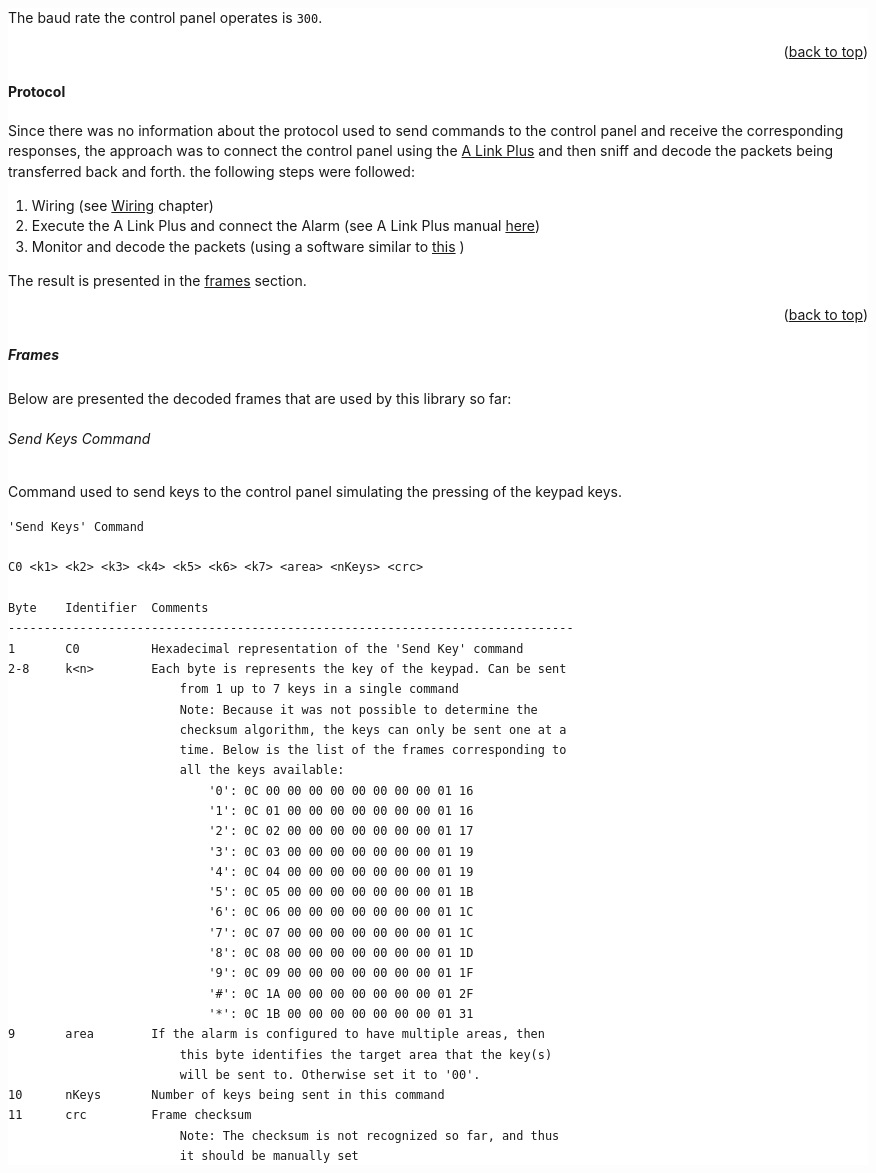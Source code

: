 The baud rate the control panel operates is `300`.

<p align="right">(<a href="#top">back to top</a>)</p>


#### Protocol

Since there was no information about the protocol used to send commands to the control panel and receive the corresponding responses, the approach was to connect the control panel using the [A Link Plus][a-link-plus-sw] and then sniff and decode the packets being transferred back and forth.
the following steps were followed:

1. Wiring (see [Wiring](#wiring) chapter)
2. Execute the A Link Plus and connect the Alarm (see A Link Plus manual [here][a-link-plus-manual])
3. Monitor and decode the packets (using a software similar to [this][device-monitoring-studio-sw] )

The result is presented in the [frames](#frames) section.

<p align="right">(<a href="#top">back to top</a>)</p>


##### Frames

Below are presented the decoded frames that are used by this library so far:

###### Send Keys Command

Command used to send keys to the control panel simulating the pressing of the keypad keys.

```
'Send Keys' Command

C0 <k1> <k2> <k3> <k4> <k5> <k6> <k7> <area> <nKeys> <crc>

Byte    Identifier  Comments
-------------------------------------------------------------------------------
1       C0          Hexadecimal representation of the 'Send Key' command
2-8     k<n>        Each byte is represents the key of the keypad. Can be sent
                        from 1 up to 7 keys in a single command
                        Note: Because it was not possible to determine the
                        checksum algorithm, the keys can only be sent one at a
                        time. Below is the list of the frames corresponding to
                        all the keys available:
                            '0': 0C 00 00 00 00 00 00 00 00 01 16
                            '1': 0C 01 00 00 00 00 00 00 00 01 16
                            '2': 0C 02 00 00 00 00 00 00 00 01 17
                            '3': 0C 03 00 00 00 00 00 00 00 01 19
                            '4': 0C 04 00 00 00 00 00 00 00 01 19
                            '5': 0C 05 00 00 00 00 00 00 00 01 1B
                            '6': 0C 06 00 00 00 00 00 00 00 01 1C
                            '7': 0C 07 00 00 00 00 00 00 00 01 1C
                            '8': 0C 08 00 00 00 00 00 00 00 01 1D
                            '9': 0C 09 00 00 00 00 00 00 00 01 1F
                            '#': 0C 1A 00 00 00 00 00 00 00 01 2F
                            '*': 0C 1B 00 00 00 00 00 00 00 01 31
9       area        If the alarm is configured to have multiple areas, then
                        this byte identifies the target area that the key(s)
                        will be sent to. Otherwise set it to '00'.
10      nKeys       Number of keys being sent in this command
11      crc         Frame checksum
                        Note: The checksum is not recognized so far, and thus
                        it should be manually set
```


[build-shield]: https://img.shields.io/github/workflow/status/hgomes88/bosch-control-panel-cc880p/Test/main?style=for-the-badge
[build-url]: https://github.com/hgomes88/bosch-control-panel-cc880p/actions/workflows/on-push.yml
[release-url]: https://pypi.org/project/bosch-control-panel-cc880p/
[contributors-shield]: https://img.shields.io/github/contributors/hgomes88/bosch-control-panel-cc880p.svg?style=for-the-badge
[contributors-url]: https://github.com/hgomes88/bosch-control-panel-cc880p/graphs/contributors
[forks-shield]: https://img.shields.io/github/forks/hgomes88/bosch-control-panel-cc880p.svg?style=for-the-badge
[forks-url]: https://github.com/hgomes88/bosch-control-panel-cc880p/network/members
[stars-shield]: https://img.shields.io/github/stars/hgomes88/bosch-control-panel-cc880p.svg?style=for-the-badge
[stars-url]: https://github.com/hgomes88/bosch-control-panel-cc880p/stargazers
[issues-shield]: https://img.shields.io/github/issues/hgomes88/bosch-control-panel-cc880p.svg?style=for-the-badge
[issues-url]: https://github.com/hgomes88/bosch-control-panel-cc880p/issues
[license-shield]: https://img.shields.io/github/license/hgomes88/bosch-control-panel-cc880p.svg?style=for-the-badge
[license-url]: https://github.com/hgomes88/bosch-control-panel-cc880p/blob/master/LICENSE.txt
[linkedin-shield]: https://img.shields.io/badge/-LinkedIn-black.svg?style=for-the-badge&logo=linkedin&colorB=555
[linkedin-url]: https://linkedin.com/in/hugohomes
[venv-website]: https://docs.python.org/3/library/venv.html
[yes-thomas]: https://yesthomas.com/Electronics/201607%20Bosch%20Alarm%20panel%20programming%20without%20Direct%20Link%20cable.html
[a-link-plus-sw]: https://boschsecurityaustralia.freshdesk.com/support/solutions/articles/35000134094-a-link-plus-downloads-
[a-link-plus-manual]: https://resources-boschsecurity-cdn.azureedge.net/public/documents/Operation_Manual_Operation_Manual_enUS_2599016459.pdf
[direct-link-cable]: https://commerce.boschsecurity.com/sg/en/DIRECT-LINK-CABLE-SOL-16/p/4.998.800.022/
[device-monitoring-studio-sw]: https://www.hhdsoftware.com/device-monitoring-studio
[usb-ttl-dev]: https://5.imimg.com/data5/XL/VE/MY-1833510/ft232rl-usb-to-ttl-5v-3-3v-convertor.pdf
[esp1-dev]: https://en.wikipedia.org/wiki/ESP8266#/media/File:ESP-01.jpg
[esp-link-sw]: https://github.com/jeelabs/esp-link
[level-shifter-website]: https://randomnerdtutorials.com/how-to-level-shift-5v-to-3-3v/
[elfin-ew10-dev]: http://www.hi-flying.com/elfin-ew10-elfin-ew11
[product-screenshot]: images/screenshot.png
[a-link-plus-usb-diagram]: images/a-link-plus-usb-diagram.png
[elfin-ew10-diagram]: images/elfin-ew10-diagram.png
[esp8266-diagram]: images/esp8266-diagram.png